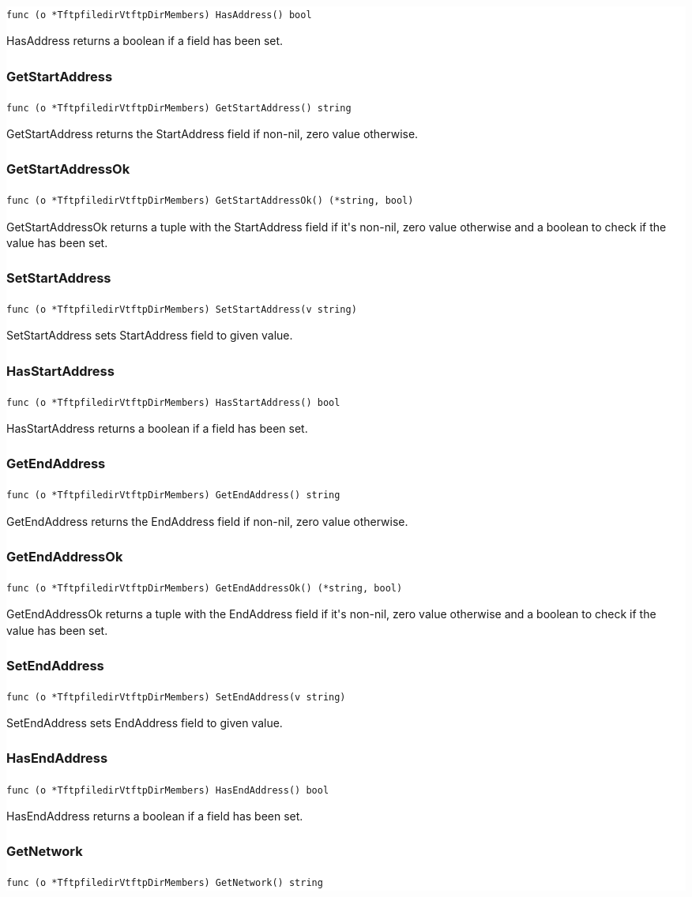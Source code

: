 `func (o *TftpfiledirVtftpDirMembers) HasAddress() bool`

HasAddress returns a boolean if a field has been set.

### GetStartAddress

`func (o *TftpfiledirVtftpDirMembers) GetStartAddress() string`

GetStartAddress returns the StartAddress field if non-nil, zero value otherwise.

### GetStartAddressOk

`func (o *TftpfiledirVtftpDirMembers) GetStartAddressOk() (*string, bool)`

GetStartAddressOk returns a tuple with the StartAddress field if it's non-nil, zero value otherwise
and a boolean to check if the value has been set.

### SetStartAddress

`func (o *TftpfiledirVtftpDirMembers) SetStartAddress(v string)`

SetStartAddress sets StartAddress field to given value.

### HasStartAddress

`func (o *TftpfiledirVtftpDirMembers) HasStartAddress() bool`

HasStartAddress returns a boolean if a field has been set.

### GetEndAddress

`func (o *TftpfiledirVtftpDirMembers) GetEndAddress() string`

GetEndAddress returns the EndAddress field if non-nil, zero value otherwise.

### GetEndAddressOk

`func (o *TftpfiledirVtftpDirMembers) GetEndAddressOk() (*string, bool)`

GetEndAddressOk returns a tuple with the EndAddress field if it's non-nil, zero value otherwise
and a boolean to check if the value has been set.

### SetEndAddress

`func (o *TftpfiledirVtftpDirMembers) SetEndAddress(v string)`

SetEndAddress sets EndAddress field to given value.

### HasEndAddress

`func (o *TftpfiledirVtftpDirMembers) HasEndAddress() bool`

HasEndAddress returns a boolean if a field has been set.

### GetNetwork

`func (o *TftpfiledirVtftpDirMembers) GetNetwork() string`
